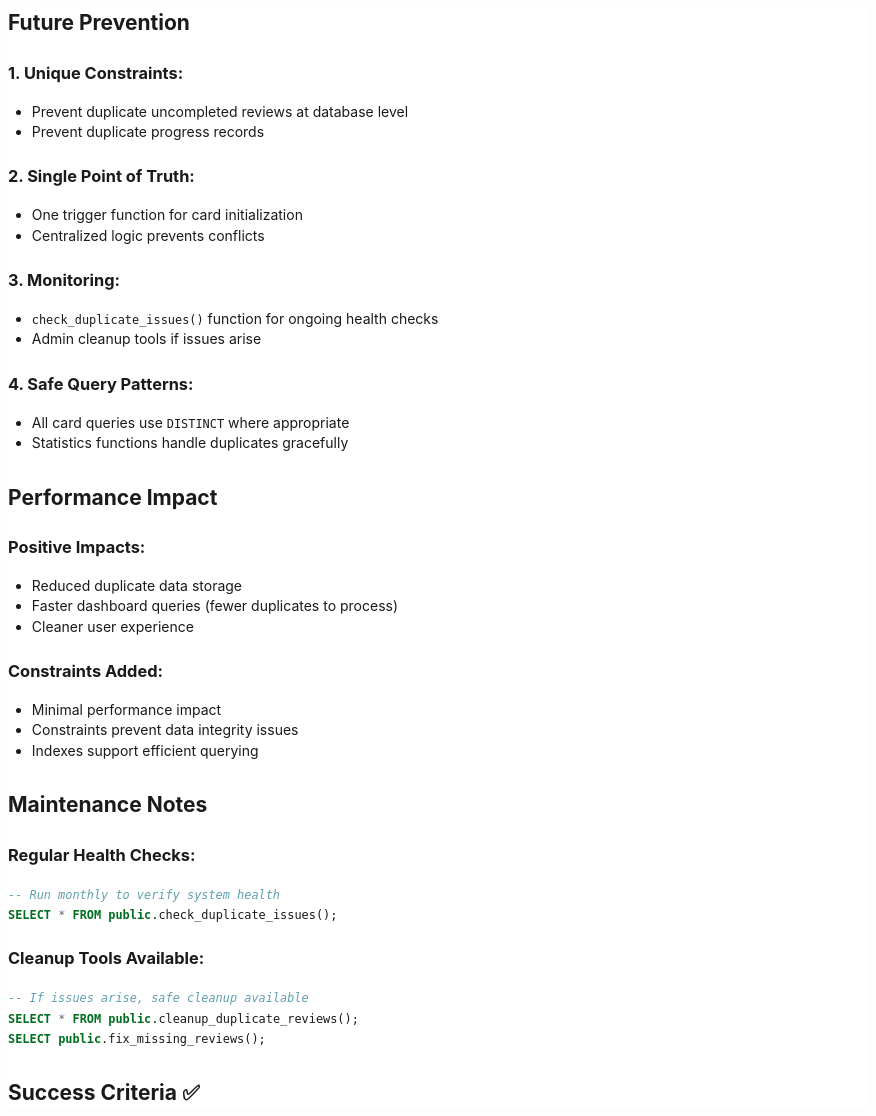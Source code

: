 ## Future Prevention

### 1. Unique Constraints:
- Prevent duplicate uncompleted reviews at database level
- Prevent duplicate progress records

### 2. Single Point of Truth:
- One trigger function for card initialization
- Centralized logic prevents conflicts

### 3. Monitoring:
- `check_duplicate_issues()` function for ongoing health checks
- Admin cleanup tools if issues arise

### 4. Safe Query Patterns:
- All card queries use `DISTINCT` where appropriate
- Statistics functions handle duplicates gracefully

## Performance Impact

### Positive Impacts:
- Reduced duplicate data storage
- Faster dashboard queries (fewer duplicates to process)
- Cleaner user experience

### Constraints Added:
- Minimal performance impact
- Constraints prevent data integrity issues
- Indexes support efficient querying

## Maintenance Notes

### Regular Health Checks:
```sql
-- Run monthly to verify system health
SELECT * FROM public.check_duplicate_issues();
```

### Cleanup Tools Available:
```sql
-- If issues arise, safe cleanup available
SELECT * FROM public.cleanup_duplicate_reviews();
SELECT public.fix_missing_reviews();
```

## Success Criteria ✅
